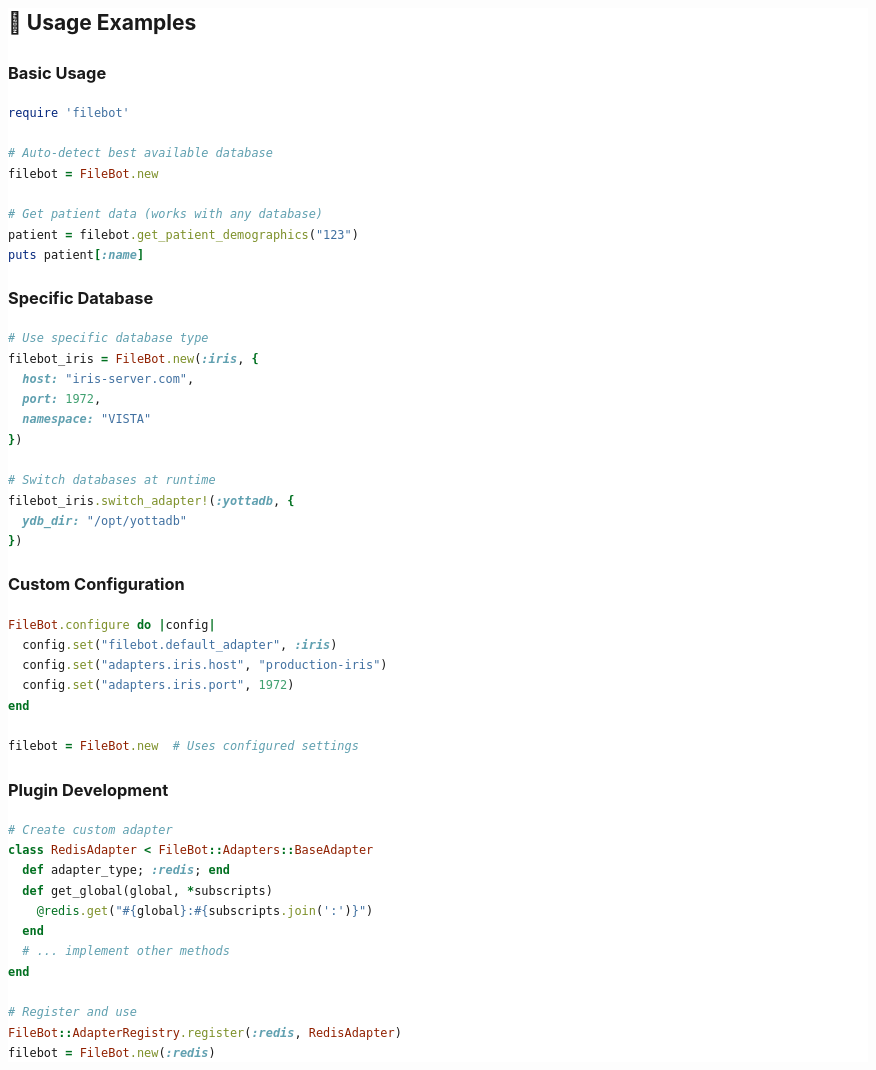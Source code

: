 ## 🚀 Usage Examples

### Basic Usage
```ruby
require 'filebot'

# Auto-detect best available database
filebot = FileBot.new

# Get patient data (works with any database)
patient = filebot.get_patient_demographics("123")
puts patient[:name]
```

### Specific Database
```ruby
# Use specific database type
filebot_iris = FileBot.new(:iris, {
  host: "iris-server.com", 
  port: 1972,
  namespace: "VISTA"
})

# Switch databases at runtime
filebot_iris.switch_adapter!(:yottadb, {
  ydb_dir: "/opt/yottadb"
})
```

### Custom Configuration
```ruby
FileBot.configure do |config|
  config.set("filebot.default_adapter", :iris)
  config.set("adapters.iris.host", "production-iris")
  config.set("adapters.iris.port", 1972)
end

filebot = FileBot.new  # Uses configured settings
```

### Plugin Development
```ruby
# Create custom adapter
class RedisAdapter < FileBot::Adapters::BaseAdapter
  def adapter_type; :redis; end
  def get_global(global, *subscripts)
    @redis.get("#{global}:#{subscripts.join(':')}")
  end
  # ... implement other methods
end

# Register and use
FileBot::AdapterRegistry.register(:redis, RedisAdapter)
filebot = FileBot.new(:redis)
```
